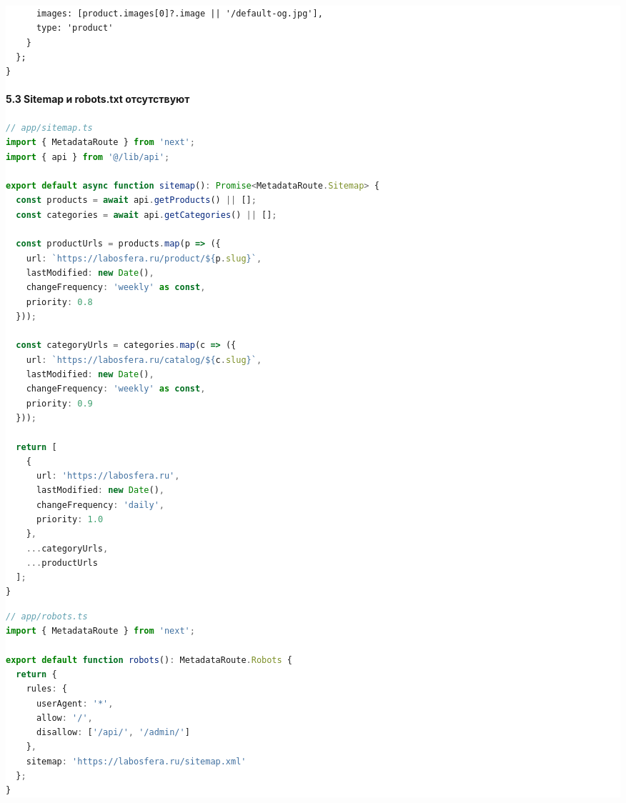 ```tsx
      images: [product.images[0]?.image || '/default-og.jpg'],
      type: 'product'
    }
  };
}
```

#### 5.3 Sitemap и robots.txt отсутствуют
```typescript
// app/sitemap.ts
import { MetadataRoute } from 'next';
import { api } from '@/lib/api';

export default async function sitemap(): Promise<MetadataRoute.Sitemap> {
  const products = await api.getProducts() || [];
  const categories = await api.getCategories() || [];
  
  const productUrls = products.map(p => ({
    url: `https://labosfera.ru/product/${p.slug}`,
    lastModified: new Date(),
    changeFrequency: 'weekly' as const,
    priority: 0.8
  }));
  
  const categoryUrls = categories.map(c => ({
    url: `https://labosfera.ru/catalog/${c.slug}`,
    lastModified: new Date(),
    changeFrequency: 'weekly' as const,
    priority: 0.9
  }));
  
  return [
    {
      url: 'https://labosfera.ru',
      lastModified: new Date(),
      changeFrequency: 'daily',
      priority: 1.0
    },
    ...categoryUrls,
    ...productUrls
  ];
}
```

```typescript
// app/robots.ts
import { MetadataRoute } from 'next';

export default function robots(): MetadataRoute.Robots {
  return {
    rules: {
      userAgent: '*',
      allow: '/',
      disallow: ['/api/', '/admin/']
    },
    sitemap: 'https://labosfera.ru/sitemap.xml'
  };
}
```
